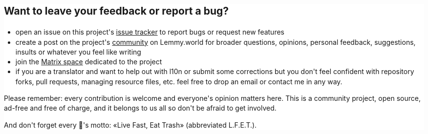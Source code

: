 ## Want to leave your feedback or report a bug?

- open an issue on this
  project's [issue tracker](https://github.com/diegoberaldin/RaccoonForLemmy/issues) to report bugs
  or request new features
- create a post on the project's [community](https://lemmy.world/c/raccoonforlemmy) on
  Lemmy.world for broader questions, opinions, personal feedback, suggestions, insults or whatever
  you feel like writing
- join the [Matrix space](https://matrix.to/#/#raccoonforlemmy:matrix.org) dedicated to the project
- if you are a translator and want to help out with l10n or submit some corrections but you don't
  feel confident with repository forks, pull requests, managing resource files, etc. feel free to
  drop an email or contact me in any way.

Please remember: every contribution is welcome and everyone's opinion matters here. This is a
community project, open source, ad-free and free of charge, and it belongs to us all so don't be
afraid to get involved.

And don't forget every 🦝's motto: «Live Fast, Eat Trash» (abbreviated L.F.E.T.).
